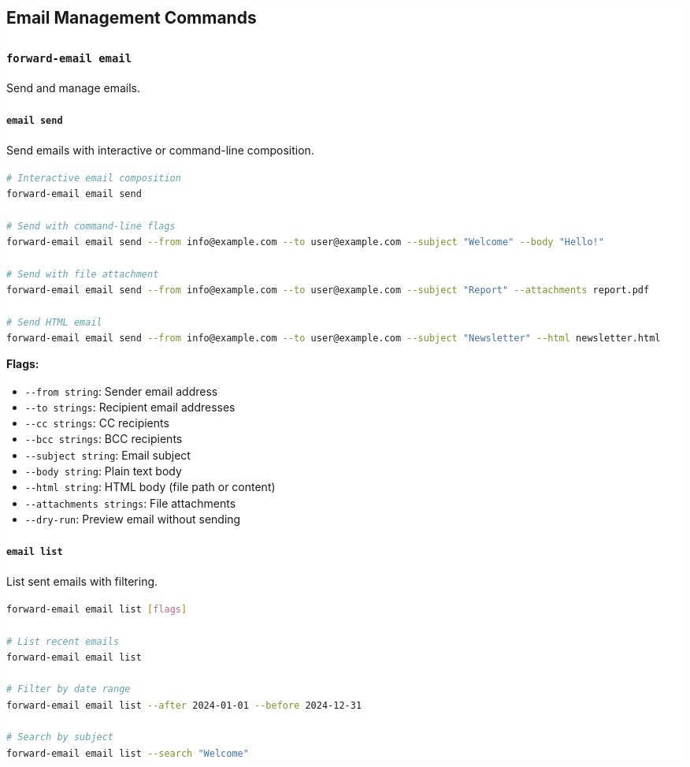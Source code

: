 ## Email Management Commands

### `forward-email email`

Send and manage emails.

#### `email send`

Send emails with interactive or command-line composition.

```bash
# Interactive email composition
forward-email email send

# Send with command-line flags
forward-email email send --from info@example.com --to user@example.com --subject "Welcome" --body "Hello!"

# Send with file attachment
forward-email email send --from info@example.com --to user@example.com --subject "Report" --attachments report.pdf

# Send HTML email
forward-email email send --from info@example.com --to user@example.com --subject "Newsletter" --html newsletter.html
```

**Flags:**
- `--from string`: Sender email address
- `--to strings`: Recipient email addresses
- `--cc strings`: CC recipients
- `--bcc strings`: BCC recipients
- `--subject string`: Email subject
- `--body string`: Plain text body
- `--html string`: HTML body (file path or content)
- `--attachments strings`: File attachments
- `--dry-run`: Preview email without sending

#### `email list`

List sent emails with filtering.

```bash
forward-email email list [flags]

# List recent emails
forward-email email list

# Filter by date range
forward-email email list --after 2024-01-01 --before 2024-12-31

# Search by subject
forward-email email list --search "Welcome"
```
